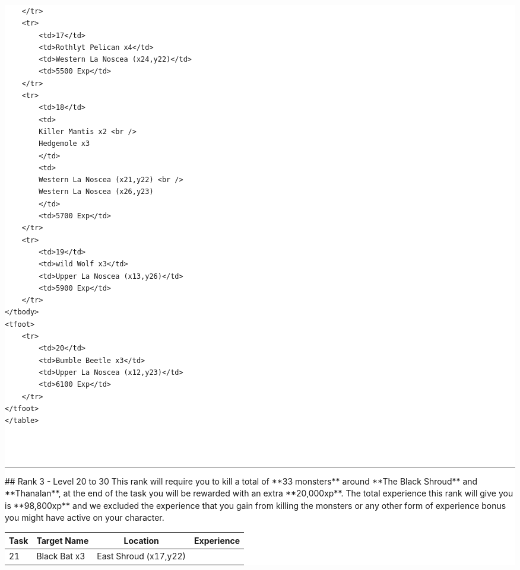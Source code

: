 		</tr>
        <tr>
			<td>17</td>
            <td>Rothlyt Pelican x4</td>
			<td>Western La Noscea (x24,y22)</td>
			<td>5500 Exp</td>
		</tr>
		<tr>
			<td>18</td>
			<td>
            Killer Mantis x2 <br />
            Hedgemole x3
            </td>
			<td>
            Western La Noscea (x21,y22) <br />
            Western La Noscea (x26,y23)
            </td>
			<td>5700 Exp</td>
		</tr>
		<tr>
			<td>19</td>
			<td>wild Wolf x3</td>
			<td>Upper La Noscea (x13,y26)</td>
			<td>5900 Exp</td>
		</tr>
	</tbody>
	<tfoot>
        <tr>
			<td>20</td>
			<td>Bumble Beetle x3</td>
			<td>Upper La Noscea (x12,y23)</td>
			<td>6100 Exp</td>
		</tr>
	</tfoot>
    </table>
</div>

</br>
</br>


<div id='rank-3-lv20-30'></div>
<hr />
## Rank 3 - Level 20 to 30
This rank will require you to kill a total of **33 monsters** around **The Black Shroud** and **Thanalan**, at the end of the task you will be rewarded with an extra **20,000xp**. The total experience this rank will give you is **98,800xp** and we excluded the experience that you gain from killing the monsters or any other form of experience bonus you might have active on your character.


<div class='table-responsive'>
    <table class='table table-bordered'>
        <thead>
		<tr>
			<th>Task</th>
			<th>Target Name</th>
			<th>Location</th>
			<th>Experience</th>
		</tr>
	</thead>
	<tbody>
		<tr>
			<td>21</td>
            <td>Black Bat x3</td>
			<td>East Shroud (x17,y22)</td>